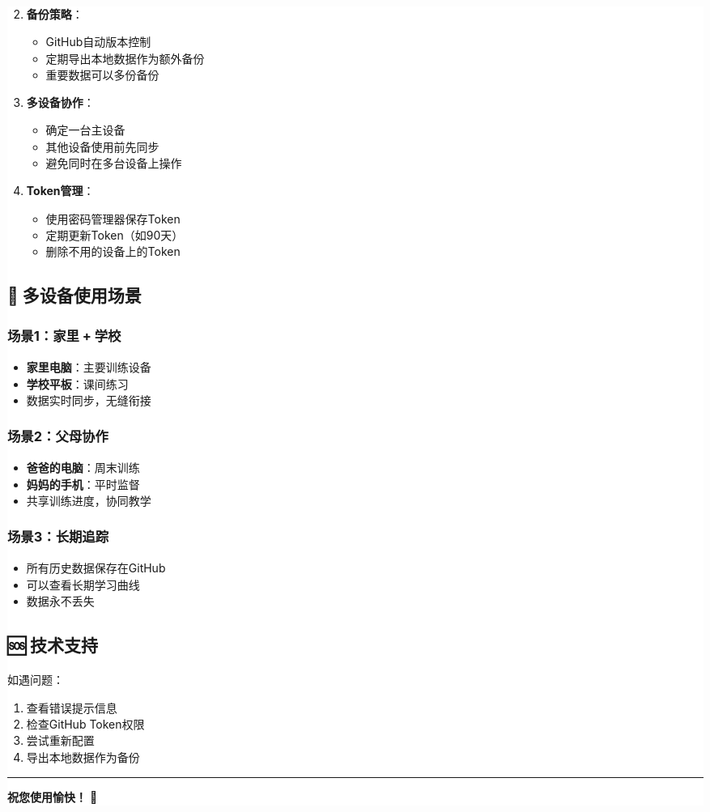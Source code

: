 2. **备份策略**：
   - GitHub自动版本控制
   - 定期导出本地数据作为额外备份
   - 重要数据可以多份备份

3. **多设备协作**：
   - 确定一台主设备
   - 其他设备使用前先同步
   - 避免同时在多台设备上操作

4. **Token管理**：
   - 使用密码管理器保存Token
   - 定期更新Token（如90天）
   - 删除不用的设备上的Token

## 📱 多设备使用场景

### 场景1：家里 + 学校

- **家里电脑**：主要训练设备
- **学校平板**：课间练习
- 数据实时同步，无缝衔接

### 场景2：父母协作

- **爸爸的电脑**：周末训练
- **妈妈的手机**：平时监督
- 共享训练进度，协同教学

### 场景3：长期追踪

- 所有历史数据保存在GitHub
- 可以查看长期学习曲线
- 数据永不丢失

## 🆘 技术支持

如遇问题：
1. 查看错误提示信息
2. 检查GitHub Token权限
3. 尝试重新配置
4. 导出本地数据作为备份

---

**祝您使用愉快！** 🎉 